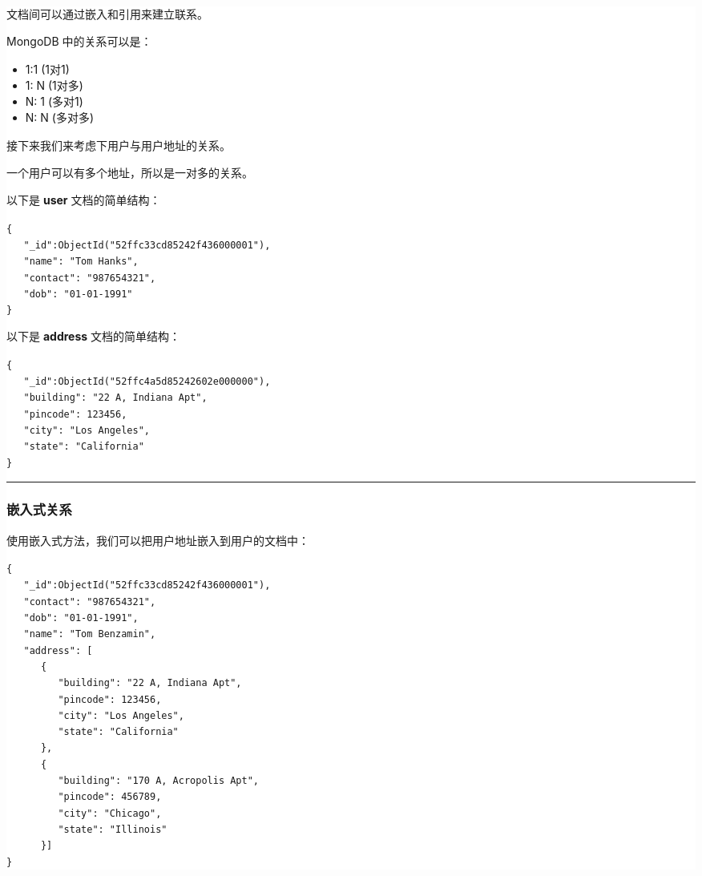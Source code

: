 文档间可以通过嵌入和引用来建立联系。

MongoDB 中的关系可以是：

- 1:1 (1对1)
- 1: N (1对多)
- N: 1 (多对1)
- N: N (多对多)



接下来我们来考虑下用户与用户地址的关系。

一个用户可以有多个地址，所以是一对多的关系。

以下是 **user** 文档的简单结构：

```
{
   "_id":ObjectId("52ffc33cd85242f436000001"),
   "name": "Tom Hanks",
   "contact": "987654321",
   "dob": "01-01-1991"
}
```

以下是 **address** 文档的简单结构：

```
{
   "_id":ObjectId("52ffc4a5d85242602e000000"),
   "building": "22 A, Indiana Apt",
   "pincode": 123456,
   "city": "Los Angeles",
   "state": "California"
} 
```

------

### 嵌入式关系

使用嵌入式方法，我们可以把用户地址嵌入到用户的文档中：

```
{
   "_id":ObjectId("52ffc33cd85242f436000001"),
   "contact": "987654321",
   "dob": "01-01-1991",
   "name": "Tom Benzamin",
   "address": [
      {
         "building": "22 A, Indiana Apt",
         "pincode": 123456,
         "city": "Los Angeles",
         "state": "California"
      },
      {
         "building": "170 A, Acropolis Apt",
         "pincode": 456789,
         "city": "Chicago",
         "state": "Illinois"
      }]
} 
```
